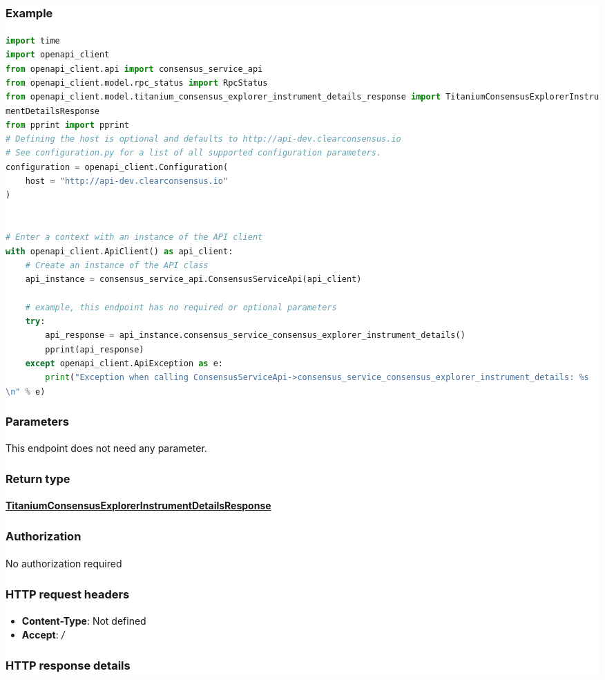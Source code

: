 

### Example


```python
import time
import openapi_client
from openapi_client.api import consensus_service_api
from openapi_client.model.rpc_status import RpcStatus
from openapi_client.model.titanium_consensus_explorer_instrument_details_response import TitaniumConsensusExplorerInstrumentDetailsResponse
from pprint import pprint
# Defining the host is optional and defaults to http://api-dev.clearconsensus.io
# See configuration.py for a list of all supported configuration parameters.
configuration = openapi_client.Configuration(
    host = "http://api-dev.clearconsensus.io"
)


# Enter a context with an instance of the API client
with openapi_client.ApiClient() as api_client:
    # Create an instance of the API class
    api_instance = consensus_service_api.ConsensusServiceApi(api_client)

    # example, this endpoint has no required or optional parameters
    try:
        api_response = api_instance.consensus_service_consensus_explorer_instrument_details()
        pprint(api_response)
    except openapi_client.ApiException as e:
        print("Exception when calling ConsensusServiceApi->consensus_service_consensus_explorer_instrument_details: %s\n" % e)
```


### Parameters
This endpoint does not need any parameter.

### Return type

[**TitaniumConsensusExplorerInstrumentDetailsResponse**](TitaniumConsensusExplorerInstrumentDetailsResponse.md)

### Authorization

No authorization required

### HTTP request headers

 - **Content-Type**: Not defined
 - **Accept**: */*


### HTTP response details
